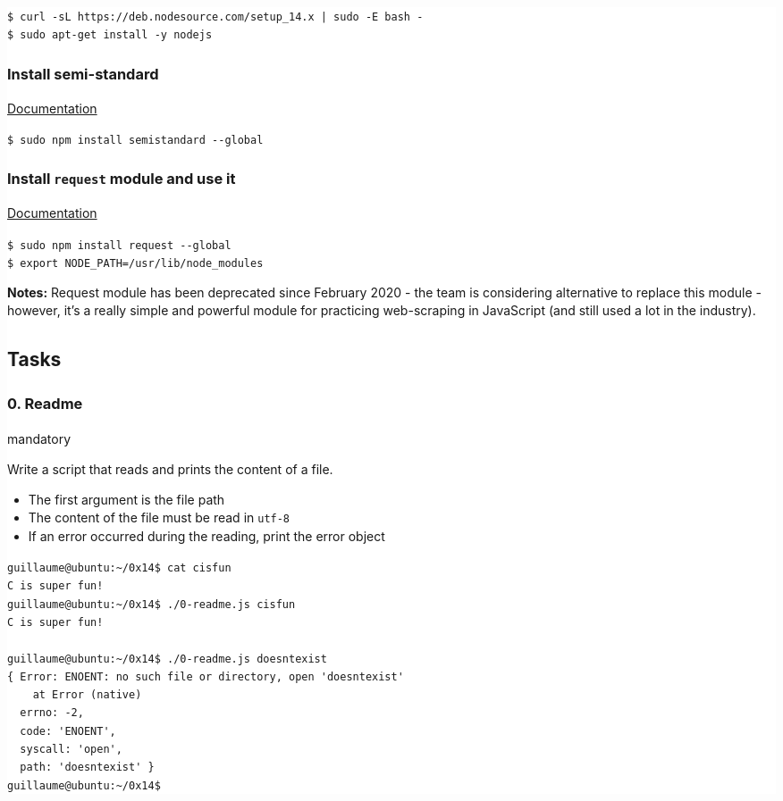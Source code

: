 ```
$ curl -sL https://deb.nodesource.com/setup_14.x | sudo -E bash -
$ sudo apt-get install -y nodejs

```

### Install semi-standard

[Documentation](https://github.com/standard/semistandard "Documentation")

```
$ sudo npm install semistandard --global

```

### Install  `request`  module and use it

[Documentation](https://github.com/request/request "Documentation")

```
$ sudo npm install request --global
$ export NODE_PATH=/usr/lib/node_modules

```

**Notes:**  Request module has been deprecated since February 2020 - the team is considering alternative to replace this module - however, it’s a really simple and powerful module for practicing web-scraping in JavaScript (and still used a lot in the industry).

## Tasks

### 0. Readme

mandatory

Write a script that reads and prints the content of a file.

-   The first argument is the file path
-   The content of the file must be read in  `utf-8`
-   If an error occurred during the reading, print the error object

```
guillaume@ubuntu:~/0x14$ cat cisfun
C is super fun!
guillaume@ubuntu:~/0x14$ ./0-readme.js cisfun
C is super fun!

guillaume@ubuntu:~/0x14$ ./0-readme.js doesntexist
{ Error: ENOENT: no such file or directory, open 'doesntexist'
    at Error (native)
  errno: -2,
  code: 'ENOENT',
  syscall: 'open',
  path: 'doesntexist' }
guillaume@ubuntu:~/0x14$ 

```
